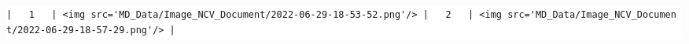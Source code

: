     |   1   | <img src='MD_Data/Image_NCV_Document/2022-06-29-18-53-52.png'/> |   2   | <img src='MD_Data/Image_NCV_Document/2022-06-29-18-57-29.png'/> |